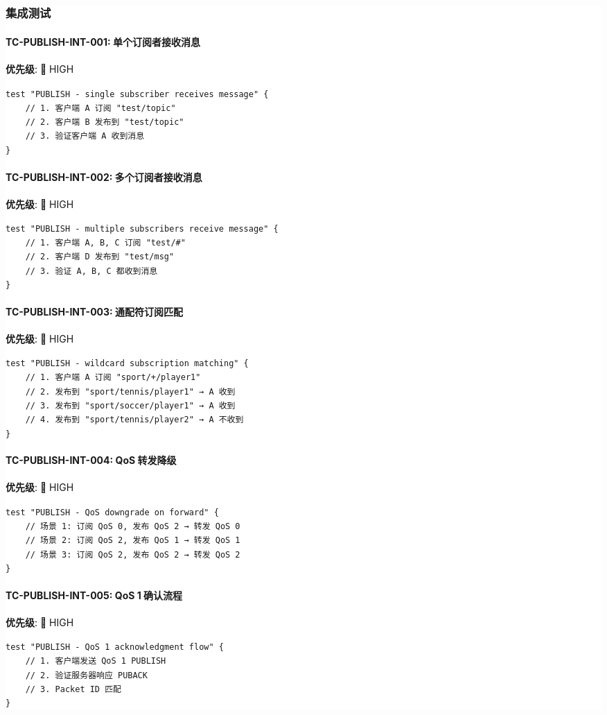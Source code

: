 ### 集成测试

#### TC-PUBLISH-INT-001: 单个订阅者接收消息
**优先级**: 🔴 HIGH

```zig
test "PUBLISH - single subscriber receives message" {
    // 1. 客户端 A 订阅 "test/topic"
    // 2. 客户端 B 发布到 "test/topic"
    // 3. 验证客户端 A 收到消息
}
```

#### TC-PUBLISH-INT-002: 多个订阅者接收消息
**优先级**: 🔴 HIGH

```zig
test "PUBLISH - multiple subscribers receive message" {
    // 1. 客户端 A, B, C 订阅 "test/#"
    // 2. 客户端 D 发布到 "test/msg"
    // 3. 验证 A, B, C 都收到消息
}
```

#### TC-PUBLISH-INT-003: 通配符订阅匹配
**优先级**: 🔴 HIGH

```zig
test "PUBLISH - wildcard subscription matching" {
    // 1. 客户端 A 订阅 "sport/+/player1"
    // 2. 发布到 "sport/tennis/player1" → A 收到
    // 3. 发布到 "sport/soccer/player1" → A 收到
    // 4. 发布到 "sport/tennis/player2" → A 不收到
}
```

#### TC-PUBLISH-INT-004: QoS 转发降级
**优先级**: 🔴 HIGH

```zig
test "PUBLISH - QoS downgrade on forward" {
    // 场景 1: 订阅 QoS 0, 发布 QoS 2 → 转发 QoS 0
    // 场景 2: 订阅 QoS 2, 发布 QoS 1 → 转发 QoS 1
    // 场景 3: 订阅 QoS 2, 发布 QoS 2 → 转发 QoS 2
}
```

#### TC-PUBLISH-INT-005: QoS 1 确认流程
**优先级**: 🔴 HIGH

```zig
test "PUBLISH - QoS 1 acknowledgment flow" {
    // 1. 客户端发送 QoS 1 PUBLISH
    // 2. 验证服务器响应 PUBACK
    // 3. Packet ID 匹配
}
```

